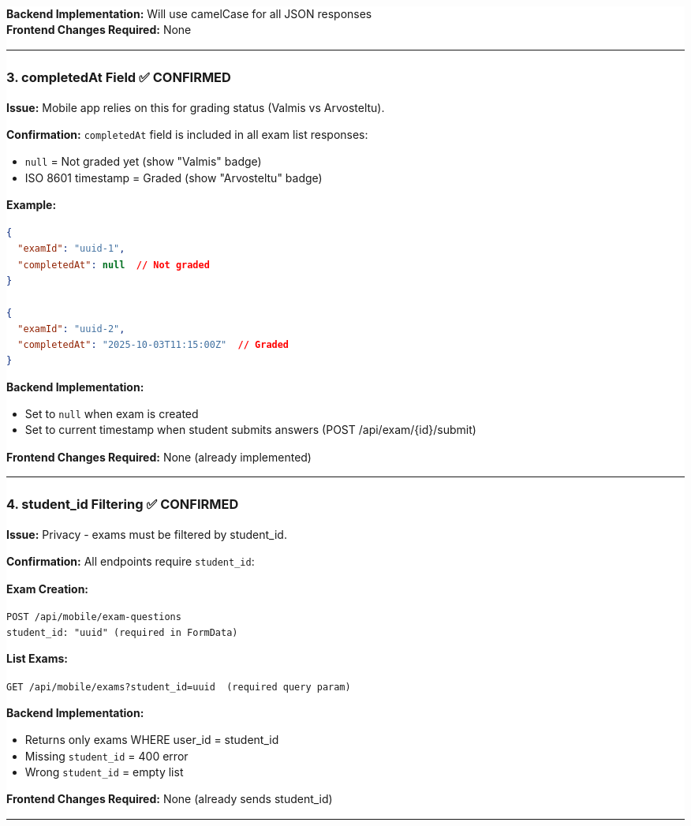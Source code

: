 **Backend Implementation:** Will use camelCase for all JSON responses  
**Frontend Changes Required:** None

---

### 3. completedAt Field ✅ CONFIRMED

**Issue:** Mobile app relies on this for grading status (Valmis vs Arvosteltu).

**Confirmation:** `completedAt` field is included in all exam list responses:
- `null` = Not graded yet (show "Valmis" badge)
- ISO 8601 timestamp = Graded (show "Arvosteltu" badge)

**Example:**
```json
{
  "examId": "uuid-1",
  "completedAt": null  // Not graded
}

{
  "examId": "uuid-2",
  "completedAt": "2025-10-03T11:15:00Z"  // Graded
}
```

**Backend Implementation:**
- Set to `null` when exam is created
- Set to current timestamp when student submits answers (POST /api/exam/{id}/submit)

**Frontend Changes Required:** None (already implemented)

---

### 4. student_id Filtering ✅ CONFIRMED

**Issue:** Privacy - exams must be filtered by student_id.

**Confirmation:** All endpoints require `student_id`:

**Exam Creation:**
```
POST /api/mobile/exam-questions
student_id: "uuid" (required in FormData)
```

**List Exams:**
```
GET /api/mobile/exams?student_id=uuid  (required query param)
```

**Backend Implementation:**
- Returns only exams WHERE user_id = student_id
- Missing `student_id` = 400 error
- Wrong `student_id` = empty list

**Frontend Changes Required:** None (already sends student_id)

---